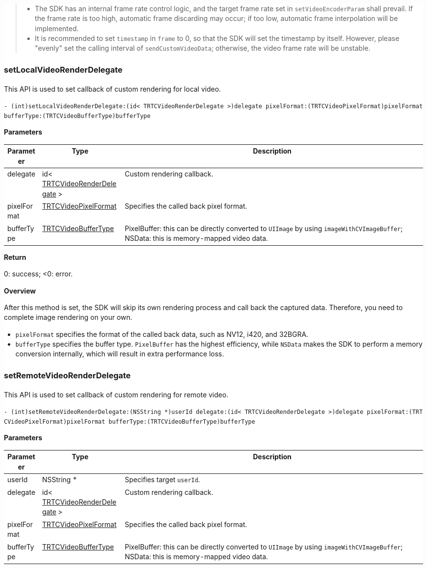 >
>- The SDK has an internal frame rate control logic, and the target frame rate set in `setVideoEncoderParam` shall prevail. If the frame rate is too high, automatic frame discarding may occur; if too low, automatic frame interpolation will be implemented.
>- It is recommended to set `timestamp` in `frame` to 0, so that the SDK will set the timestamp by itself. However, please "evenly" set the calling interval of `sendCustomVideoData`; otherwise, the video frame rate will be unstable.


### setLocalVideoRenderDelegate

This API is used to set callback of custom rendering for local video.
```
- (int)setLocalVideoRenderDelegate:(id< TRTCVideoRenderDelegate >)delegate pixelFormat:(TRTCVideoPixelFormat)pixelFormat bufferType:(TRTCVideoBufferType)bufferType 
```

__Parameters__

| Parameter | Type | Description |
|-----|-----|-----|
| delegate | id< [TRTCVideoRenderDelegate](https://intl.cloud.tencent.com/document/product/647/35121#trtcvideorenderdelegate) > | Custom rendering callback. |
| pixelFormat | [TRTCVideoPixelFormat](https://intl.cloud.tencent.com/document/product/647/35123#trtcvideopixelformat) | Specifies the called back pixel format. |
| bufferType | [TRTCVideoBufferType](https://intl.cloud.tencent.com/document/product/647/35123#trtcvideobuffertype) | PixelBuffer: this can be directly converted to `UIImage` by using `imageWithCVImageBuffer`; NSData: this is memory-mapped video data. |

__Return__

0: success; \<0: error.

__Overview__

After this method is set, the SDK will skip its own rendering process and call back the captured data. Therefore, you need to complete image rendering on your own.
- `pixelFormat` specifies the format of the called back data, such as NV12, i420, and 32BGRA.
- `bufferType` specifies the buffer type. `PixelBuffer` has the highest efficiency, while `NSData` makes the SDK to perform a memory conversion internally, which will result in extra performance loss.




### setRemoteVideoRenderDelegate

This API is used to set callback of custom rendering for remote video.
```
- (int)setRemoteVideoRenderDelegate:(NSString *)userId delegate:(id< TRTCVideoRenderDelegate >)delegate pixelFormat:(TRTCVideoPixelFormat)pixelFormat bufferType:(TRTCVideoBufferType)bufferType 
```

__Parameters__

| Parameter | Type | Description |
|-----|-----|-----|
| userId | NSString * | Specifies target `userId`. |
| delegate | id< [TRTCVideoRenderDelegate](https://intl.cloud.tencent.com/document/product/647/35121#trtcvideorenderdelegate) > | Custom rendering callback. |
| pixelFormat | [TRTCVideoPixelFormat](https://intl.cloud.tencent.com/document/product/647/35123#trtcvideopixelformat) | Specifies the called back pixel format. |
| bufferType | [TRTCVideoBufferType](https://intl.cloud.tencent.com/document/product/647/35123#trtcvideobuffertype) | PixelBuffer: this can be directly converted to `UIImage` by using `imageWithCVImageBuffer`; NSData: this is memory-mapped video data. |
